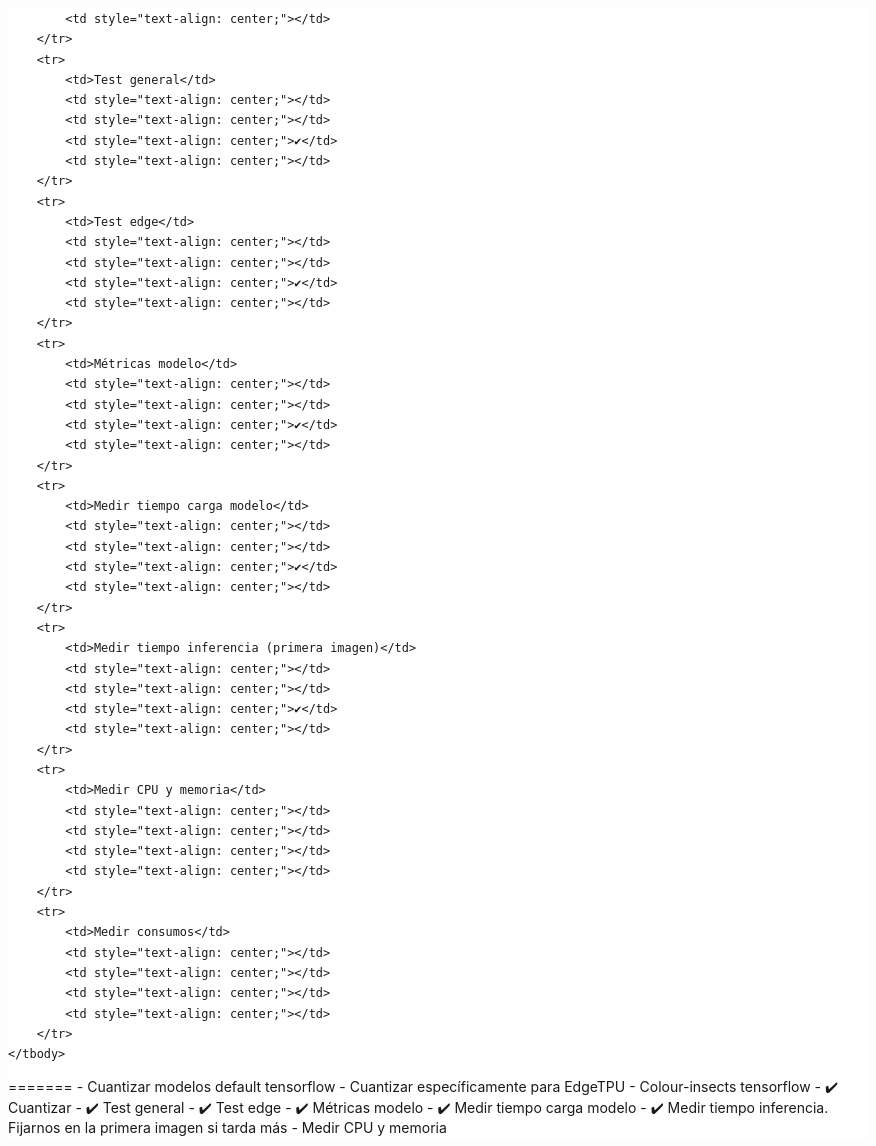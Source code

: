             <td style="text-align: center;"></td>
        </tr>
        <tr>
            <td>Test general</td>
            <td style="text-align: center;"></td>
            <td style="text-align: center;"></td>
            <td style="text-align: center;">✔️</td>
            <td style="text-align: center;"></td>
        </tr>
        <tr>
            <td>Test edge</td>
            <td style="text-align: center;"></td>
            <td style="text-align: center;"></td>
            <td style="text-align: center;">✔️</td>
            <td style="text-align: center;"></td>
        </tr>
        <tr>
            <td>Métricas modelo</td>
            <td style="text-align: center;"></td>
            <td style="text-align: center;"></td>
            <td style="text-align: center;">✔️</td>
            <td style="text-align: center;"></td>
        </tr>
        <tr>
            <td>Medir tiempo carga modelo</td>
            <td style="text-align: center;"></td>
            <td style="text-align: center;"></td>
            <td style="text-align: center;">✔️</td>
            <td style="text-align: center;"></td>
        </tr>
        <tr>
            <td>Medir tiempo inferencia (primera imagen)</td>
            <td style="text-align: center;"></td>
            <td style="text-align: center;"></td>
            <td style="text-align: center;">✔️</td>
            <td style="text-align: center;"></td>
        </tr>
        <tr>
            <td>Medir CPU y memoria</td>
            <td style="text-align: center;"></td>
            <td style="text-align: center;"></td>
            <td style="text-align: center;"></td>
            <td style="text-align: center;"></td>
        </tr>
        <tr>
            <td>Medir consumos</td>
            <td style="text-align: center;"></td>
            <td style="text-align: center;"></td>
            <td style="text-align: center;"></td>
            <td style="text-align: center;"></td>
        </tr>
    </tbody>
</table>
=======
- Cuantizar modelos default tensorflow
- Cuantizar específicamente para EdgeTPU
- Colour-insects tensorflow
   - ✔️ Cuantizar
   - ✔️ Test general
   - ✔️ Test edge
   - ✔️ Métricas modelo
   - ✔️ Medir tiempo carga modelo
   - ✔️ Medir tiempo inferencia. Fijarnos en la primera imagen si tarda más
   - Medir CPU y memoria